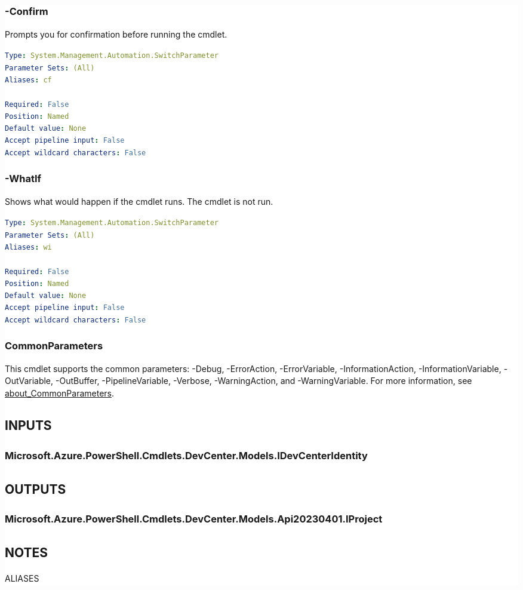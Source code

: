 ### -Confirm
Prompts you for confirmation before running the cmdlet.

```yaml
Type: System.Management.Automation.SwitchParameter
Parameter Sets: (All)
Aliases: cf

Required: False
Position: Named
Default value: None
Accept pipeline input: False
Accept wildcard characters: False
```

### -WhatIf
Shows what would happen if the cmdlet runs.
The cmdlet is not run.

```yaml
Type: System.Management.Automation.SwitchParameter
Parameter Sets: (All)
Aliases: wi

Required: False
Position: Named
Default value: None
Accept pipeline input: False
Accept wildcard characters: False
```

### CommonParameters
This cmdlet supports the common parameters: -Debug, -ErrorAction, -ErrorVariable, -InformationAction, -InformationVariable, -OutVariable, -OutBuffer, -PipelineVariable, -Verbose, -WarningAction, and -WarningVariable. For more information, see [about_CommonParameters](http://go.microsoft.com/fwlink/?LinkID=113216).

## INPUTS

### Microsoft.Azure.PowerShell.Cmdlets.DevCenter.Models.IDevCenterIdentity

## OUTPUTS

### Microsoft.Azure.PowerShell.Cmdlets.DevCenter.Models.Api20230401.IProject

## NOTES

ALIASES

